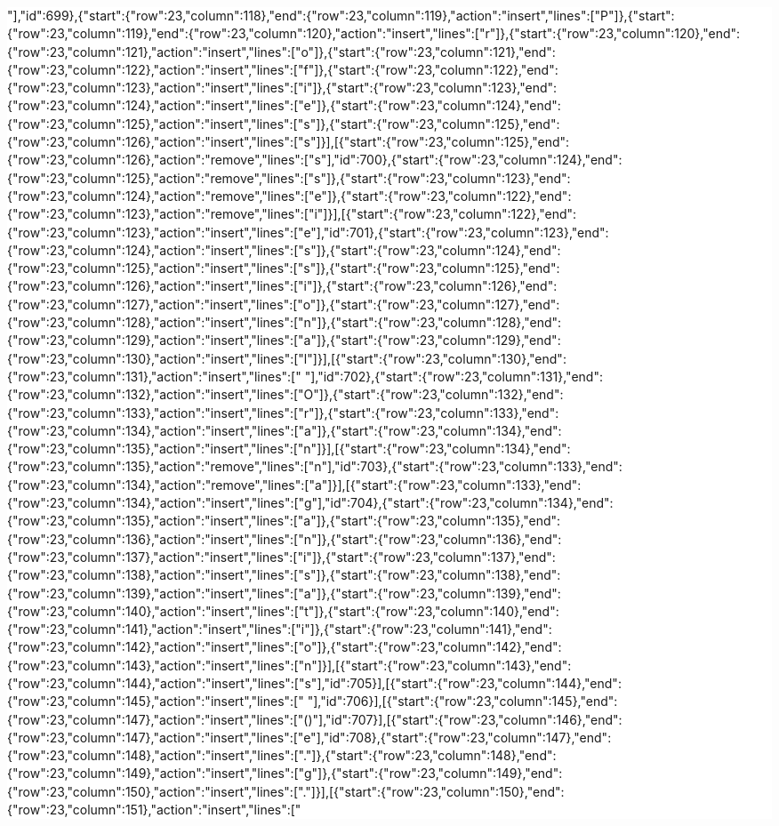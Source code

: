 "],"id":699},{"start":{"row":23,"column":118},"end":{"row":23,"column":119},"action":"insert","lines":["P"]},{"start":{"row":23,"column":119},"end":{"row":23,"column":120},"action":"insert","lines":["r"]},{"start":{"row":23,"column":120},"end":{"row":23,"column":121},"action":"insert","lines":["o"]},{"start":{"row":23,"column":121},"end":{"row":23,"column":122},"action":"insert","lines":["f"]},{"start":{"row":23,"column":122},"end":{"row":23,"column":123},"action":"insert","lines":["i"]},{"start":{"row":23,"column":123},"end":{"row":23,"column":124},"action":"insert","lines":["e"]},{"start":{"row":23,"column":124},"end":{"row":23,"column":125},"action":"insert","lines":["s"]},{"start":{"row":23,"column":125},"end":{"row":23,"column":126},"action":"insert","lines":["s"]}],[{"start":{"row":23,"column":125},"end":{"row":23,"column":126},"action":"remove","lines":["s"],"id":700},{"start":{"row":23,"column":124},"end":{"row":23,"column":125},"action":"remove","lines":["s"]},{"start":{"row":23,"column":123},"end":{"row":23,"column":124},"action":"remove","lines":["e"]},{"start":{"row":23,"column":122},"end":{"row":23,"column":123},"action":"remove","lines":["i"]}],[{"start":{"row":23,"column":122},"end":{"row":23,"column":123},"action":"insert","lines":["e"],"id":701},{"start":{"row":23,"column":123},"end":{"row":23,"column":124},"action":"insert","lines":["s"]},{"start":{"row":23,"column":124},"end":{"row":23,"column":125},"action":"insert","lines":["s"]},{"start":{"row":23,"column":125},"end":{"row":23,"column":126},"action":"insert","lines":["i"]},{"start":{"row":23,"column":126},"end":{"row":23,"column":127},"action":"insert","lines":["o"]},{"start":{"row":23,"column":127},"end":{"row":23,"column":128},"action":"insert","lines":["n"]},{"start":{"row":23,"column":128},"end":{"row":23,"column":129},"action":"insert","lines":["a"]},{"start":{"row":23,"column":129},"end":{"row":23,"column":130},"action":"insert","lines":["l"]}],[{"start":{"row":23,"column":130},"end":{"row":23,"column":131},"action":"insert","lines":[" "],"id":702},{"start":{"row":23,"column":131},"end":{"row":23,"column":132},"action":"insert","lines":["O"]},{"start":{"row":23,"column":132},"end":{"row":23,"column":133},"action":"insert","lines":["r"]},{"start":{"row":23,"column":133},"end":{"row":23,"column":134},"action":"insert","lines":["a"]},{"start":{"row":23,"column":134},"end":{"row":23,"column":135},"action":"insert","lines":["n"]}],[{"start":{"row":23,"column":134},"end":{"row":23,"column":135},"action":"remove","lines":["n"],"id":703},{"start":{"row":23,"column":133},"end":{"row":23,"column":134},"action":"remove","lines":["a"]}],[{"start":{"row":23,"column":133},"end":{"row":23,"column":134},"action":"insert","lines":["g"],"id":704},{"start":{"row":23,"column":134},"end":{"row":23,"column":135},"action":"insert","lines":["a"]},{"start":{"row":23,"column":135},"end":{"row":23,"column":136},"action":"insert","lines":["n"]},{"start":{"row":23,"column":136},"end":{"row":23,"column":137},"action":"insert","lines":["i"]},{"start":{"row":23,"column":137},"end":{"row":23,"column":138},"action":"insert","lines":["s"]},{"start":{"row":23,"column":138},"end":{"row":23,"column":139},"action":"insert","lines":["a"]},{"start":{"row":23,"column":139},"end":{"row":23,"column":140},"action":"insert","lines":["t"]},{"start":{"row":23,"column":140},"end":{"row":23,"column":141},"action":"insert","lines":["i"]},{"start":{"row":23,"column":141},"end":{"row":23,"column":142},"action":"insert","lines":["o"]},{"start":{"row":23,"column":142},"end":{"row":23,"column":143},"action":"insert","lines":["n"]}],[{"start":{"row":23,"column":143},"end":{"row":23,"column":144},"action":"insert","lines":["s"],"id":705}],[{"start":{"row":23,"column":144},"end":{"row":23,"column":145},"action":"insert","lines":[" "],"id":706}],[{"start":{"row":23,"column":145},"end":{"row":23,"column":147},"action":"insert","lines":["()"],"id":707}],[{"start":{"row":23,"column":146},"end":{"row":23,"column":147},"action":"insert","lines":["e"],"id":708},{"start":{"row":23,"column":147},"end":{"row":23,"column":148},"action":"insert","lines":["."]},{"start":{"row":23,"column":148},"end":{"row":23,"column":149},"action":"insert","lines":["g"]},{"start":{"row":23,"column":149},"end":{"row":23,"column":150},"action":"insert","lines":["."]}],[{"start":{"row":23,"column":150},"end":{"row":23,"column":151},"action":"insert","lines":["